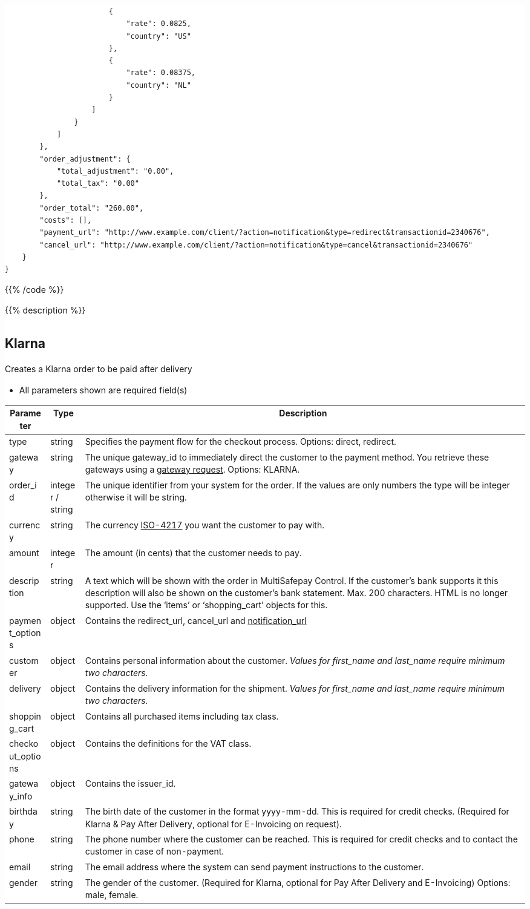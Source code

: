 ```shell
                        {
                            "rate": 0.0825,
                            "country": "US"
                        },
                        {
                            "rate": 0.08375,
                            "country": "NL"
                        }
                    ]
                }
            ]
        },
        "order_adjustment": {
            "total_adjustment": "0.00",
            "total_tax": "0.00"
        },
        "order_total": "260.00",
        "costs": [],
        "payment_url": "http://www.example.com/client/?action=notification&type=redirect&transactionid=2340676",
        "cancel_url": "http://www.example.com/client/?action=notification&type=cancel&transactionid=2340676"
    }
}
```
{{% /code %}}

{{% description %}}
## Klarna
Creates a Klarna order to be paid after delivery

* All parameters shown are required field(s)

| Parameter                       | Type     | Description                                                                             |
|---------------------------------|----------|-----------------------------------------------------------------------------------------|
| type                            | string | Specifies the payment flow for the checkout process. Options: direct, redirect.        |
| gateway                         | string | The unique gateway_id to immediately direct the customer to the payment method. You retrieve these gateways using a [gateway request](#retrieve-all-gateways). Options: KLARNA. |
| order_id                        | integer / string | The unique identifier from your system for the order. If the values are only numbers the type will be integer otherwise it will be string.                                   |
| currency                        | string | The currency [ISO-4217](https://www.iso.org/iso-4217-currency-codes.html) you want the customer to pay with. |
| amount                          | integer | The amount (in cents) that the customer needs to pay.                                   |
| description                     | string | A text which will be shown with the order in MultiSafepay Control. If the customer’s bank supports it this description will also be shown on the customer’s bank statement. Max. 200 characters. HTML is no longer supported. Use the ‘items’ or ‘shopping_cart’ objects for this. |
| payment_options                 | object | Contains the redirect_url, cancel_url and [notification_url](/faq/api/how-does-the-notification-url-work/) |
| customer                        | object | Contains personal information about the customer. <i>Values for first_name and last_name require minimum two characters.</i> |
| delivery                        | object | Contains the delivery information for the shipment. <i>Values for first_name and last_name require minimum two characters.</i>  |
| shopping_cart                   | object | Contains all purchased items including tax class.                                       |
| checkout_options                | object | Contains the definitions for the VAT class. |                    |
| gateway_info                    | object | Contains the issuer_id. |
| birthday                        | string | The birth date of the customer in the format yyyy-mm-dd. This is required for credit checks. (Required for Klarna & Pay After Delivery, optional for E-Invoicing on request). |
| phone                           | string | The phone number where the customer can be reached. This is required for credit checks and to contact the customer in case of non-payment. |
| email                           | string | The email address where the system can send payment instructions to the customer.       |
| gender                          | string | The gender of the customer. (Required for Klarna, optional for Pay After Delivery and E-Invoicing) Options: male, female.                                                                                                    |